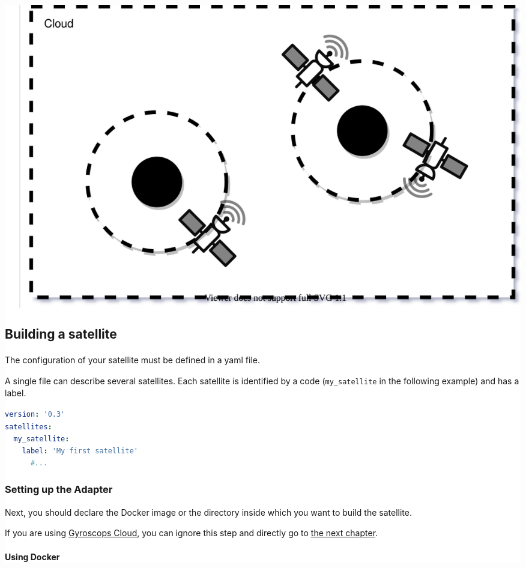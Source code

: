 > ![Satellite schema](satellite.svg)

## Building a satellite

The configuration of your satellite must be defined in a yaml file.

A single file can describe several satellites. Each satellite is identified by a code (`my_satellite` in the following example) and has a label.

```yaml
version: '0.3'
satellites:
  my_satellite:
    label: 'My first satellite'
      #...
```

### Setting up the Adapter

Next, you should declare the Docker image or the directory inside which you want to build the satellite.

If you are using [Gyroscops Cloud](https://gyroscops.com), you can ignore this step and directly go to [the next chapter](#configure-composer).

#### Using Docker 
